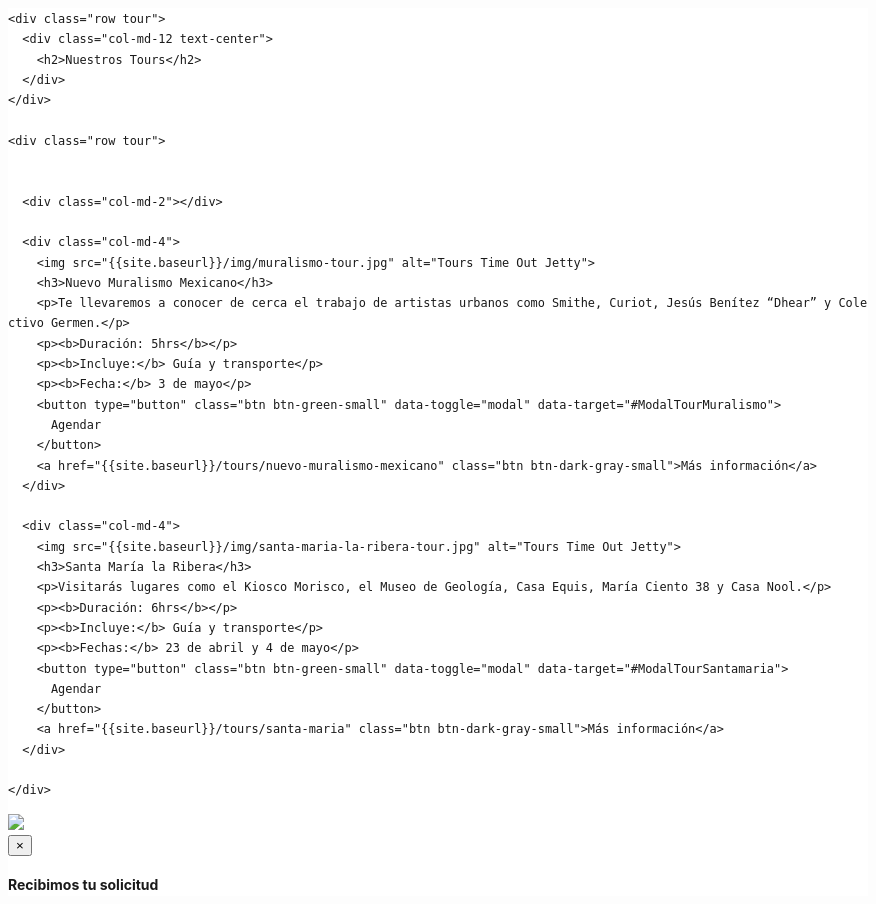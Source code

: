     <div class="row tour">
      <div class="col-md-12 text-center">
        <h2>Nuestros Tours</h2>
      </div>
    </div>

    <div class="row tour">


      <div class="col-md-2"></div>

      <div class="col-md-4">
        <img src="{{site.baseurl}}/img/muralismo-tour.jpg" alt="Tours Time Out Jetty">
        <h3>Nuevo Muralismo Mexicano</h3>
        <p>Te llevaremos a conocer de cerca el trabajo de artistas urbanos como Smithe, Curiot, Jesús Benítez “Dhear” y Colectivo Germen.</p>
        <p><b>Duración: 5hrs</b></p>
        <p><b>Incluye:</b> Guía y transporte</p>
        <p><b>Fecha:</b> 3 de mayo</p>
        <button type="button" class="btn btn-green-small" data-toggle="modal" data-target="#ModalTourMuralismo">
          Agendar
        </button>
        <a href="{{site.baseurl}}/tours/nuevo-muralismo-mexicano" class="btn btn-dark-gray-small">Más información</a>
      </div>

      <div class="col-md-4">
        <img src="{{site.baseurl}}/img/santa-maria-la-ribera-tour.jpg" alt="Tours Time Out Jetty">
        <h3>Santa María la Ribera</h3>
        <p>Visitarás lugares como el Kiosco Morisco, el Museo de Geología, Casa Equis, María Ciento 38 y Casa Nool.</p>
        <p><b>Duración: 6hrs</b></p>
        <p><b>Incluye:</b> Guía y transporte</p>
        <p><b>Fechas:</b> 23 de abril y 4 de mayo</p>
        <button type="button" class="btn btn-green-small" data-toggle="modal" data-target="#ModalTourSantamaria">
          Agendar
        </button>
        <a href="{{site.baseurl}}/tours/santa-maria" class="btn btn-dark-gray-small">Más información</a>
      </div>

    </div>

  </div>
</div>

<div class="clearfix"></div>

<div class="space-greenUp">
  <img src="{{site.baseurl}}/img/back-grayblue.png">
</div>

<div id="ModalSuccess" class="modal fade" tabindex="-1" role="dialog" aria-labelledby="myModalLabel">
  <div class="modal-dialog" role="document">
    <div class="modal-content">
      <div class="modal-header">
        <button type="button" class="close" data-dismiss="modal" aria-label="Close"><span aria-hidden="true">&times;</span></button>
        <h4 class="modal-title" id="myModalLabel">Recibimos tu solicitud</h4>
      </div>
